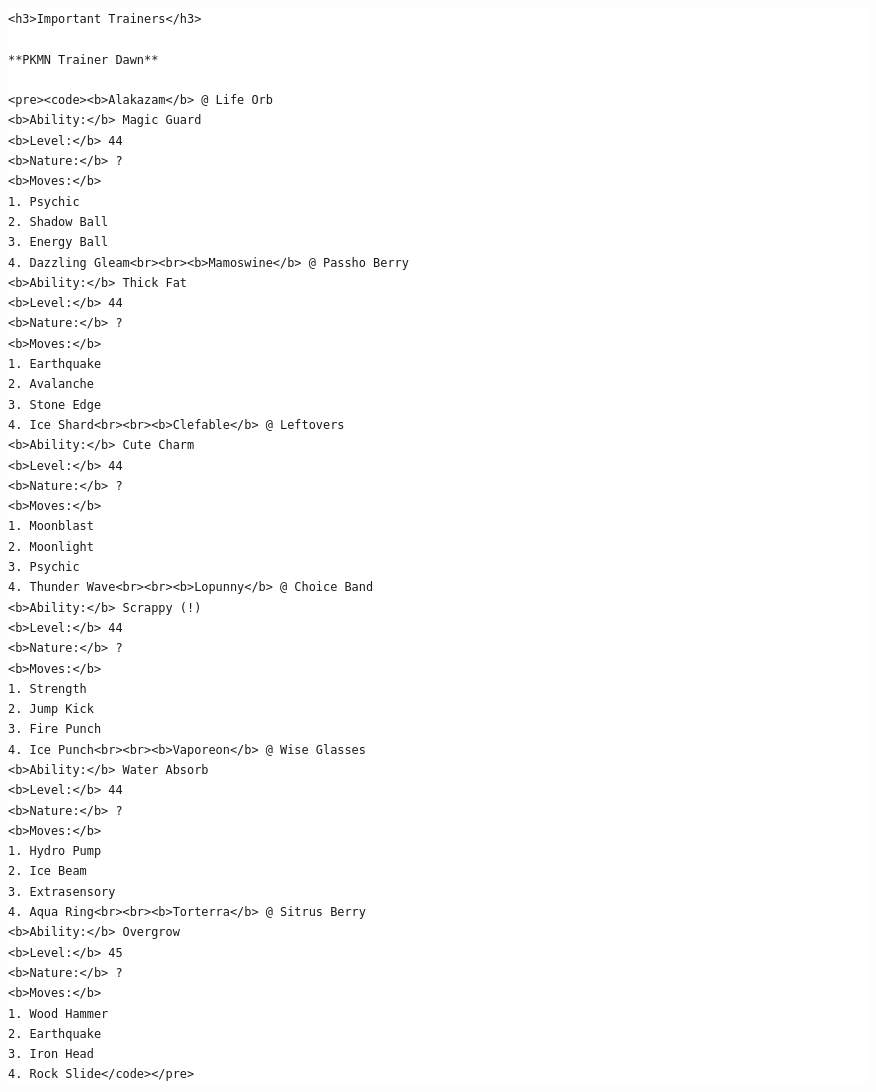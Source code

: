 	<h3>Important Trainers</h3>
	
	**PKMN Trainer Dawn**
	
	<pre><code><b>Alakazam</b> @ Life Orb
	<b>Ability:</b> Magic Guard
	<b>Level:</b> 44
	<b>Nature:</b> ?
	<b>Moves:</b>
	1. Psychic
	2. Shadow Ball
	3. Energy Ball
	4. Dazzling Gleam<br><br><b>Mamoswine</b> @ Passho Berry
	<b>Ability:</b> Thick Fat
	<b>Level:</b> 44
	<b>Nature:</b> ?
	<b>Moves:</b>
	1. Earthquake
	2. Avalanche
	3. Stone Edge
	4. Ice Shard<br><br><b>Clefable</b> @ Leftovers
	<b>Ability:</b> Cute Charm
	<b>Level:</b> 44
	<b>Nature:</b> ?
	<b>Moves:</b>
	1. Moonblast
	2. Moonlight
	3. Psychic
	4. Thunder Wave<br><br><b>Lopunny</b> @ Choice Band
	<b>Ability:</b> Scrappy (!)
	<b>Level:</b> 44
	<b>Nature:</b> ?
	<b>Moves:</b>
	1. Strength
	2. Jump Kick
	3. Fire Punch
	4. Ice Punch<br><br><b>Vaporeon</b> @ Wise Glasses
	<b>Ability:</b> Water Absorb
	<b>Level:</b> 44
	<b>Nature:</b> ?
	<b>Moves:</b>
	1. Hydro Pump
	2. Ice Beam
	3. Extrasensory
	4. Aqua Ring<br><br><b>Torterra</b> @ Sitrus Berry
	<b>Ability:</b> Overgrow
	<b>Level:</b> 45
	<b>Nature:</b> ?
	<b>Moves:</b>
	1. Wood Hammer
	2. Earthquake
	3. Iron Head
	4. Rock Slide</code></pre>
	